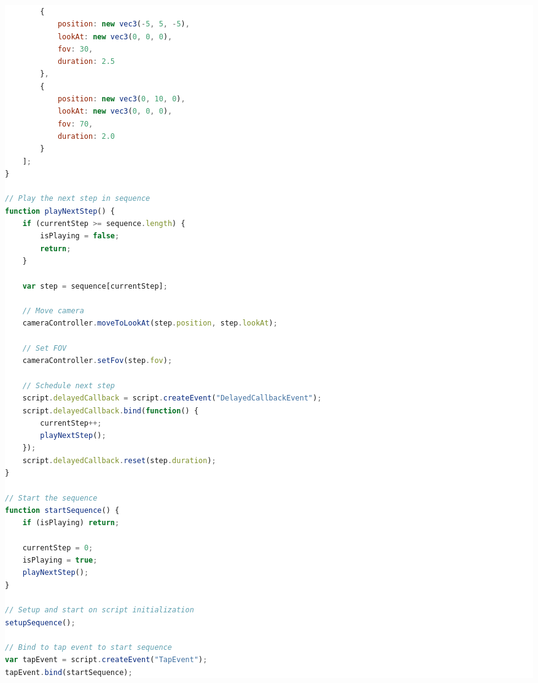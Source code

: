 ```javascript
        {
            position: new vec3(-5, 5, -5),
            lookAt: new vec3(0, 0, 0),
            fov: 30,
            duration: 2.5
        },
        {
            position: new vec3(0, 10, 0),
            lookAt: new vec3(0, 0, 0),
            fov: 70,
            duration: 2.0
        }
    ];
}

// Play the next step in sequence
function playNextStep() {
    if (currentStep >= sequence.length) {
        isPlaying = false;
        return;
    }
    
    var step = sequence[currentStep];
    
    // Move camera
    cameraController.moveToLookAt(step.position, step.lookAt);
    
    // Set FOV
    cameraController.setFov(step.fov);
    
    // Schedule next step
    script.delayedCallback = script.createEvent("DelayedCallbackEvent");
    script.delayedCallback.bind(function() {
        currentStep++;
        playNextStep();
    });
    script.delayedCallback.reset(step.duration);
}

// Start the sequence
function startSequence() {
    if (isPlaying) return;
    
    currentStep = 0;
    isPlaying = true;
    playNextStep();
}

// Setup and start on script initialization
setupSequence();

// Bind to tap event to start sequence
var tapEvent = script.createEvent("TapEvent");
tapEvent.bind(startSequence);
```
